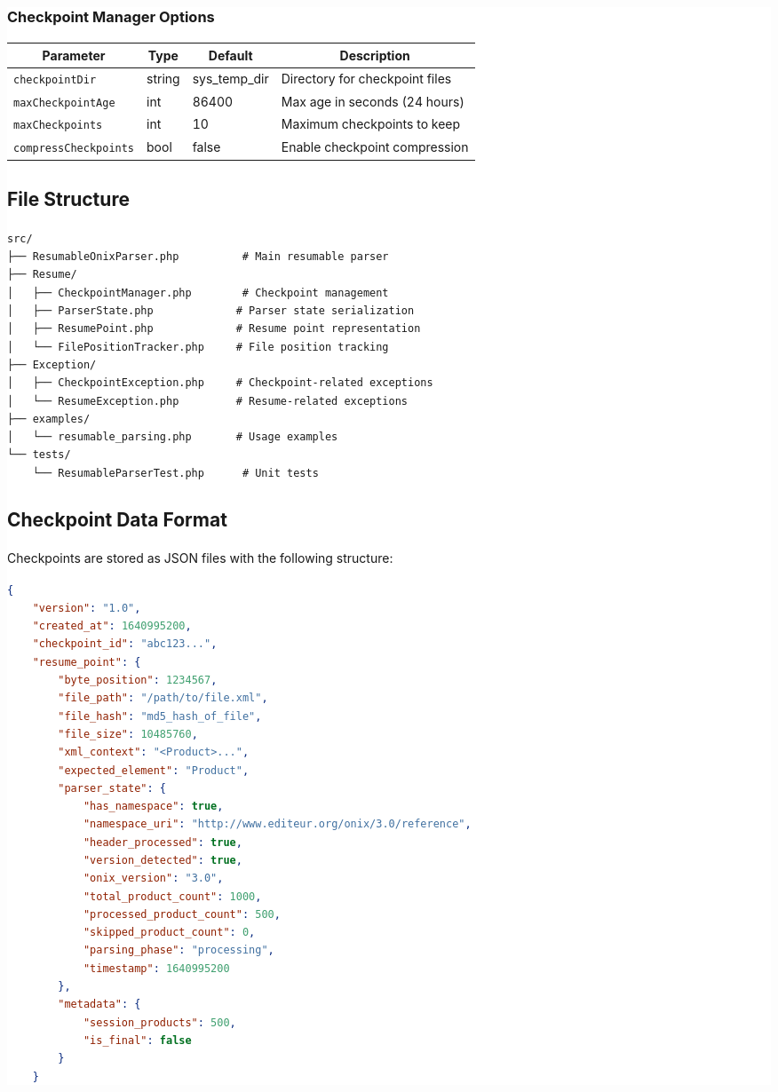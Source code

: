 ### Checkpoint Manager Options

| Parameter | Type | Default | Description |
|-----------|------|---------|-------------|
| `checkpointDir` | string | sys_temp_dir | Directory for checkpoint files |
| `maxCheckpointAge` | int | 86400 | Max age in seconds (24 hours) |
| `maxCheckpoints` | int | 10 | Maximum checkpoints to keep |
| `compressCheckpoints` | bool | false | Enable checkpoint compression |

## File Structure

```
src/
├── ResumableOnixParser.php          # Main resumable parser
├── Resume/
│   ├── CheckpointManager.php        # Checkpoint management
│   ├── ParserState.php             # Parser state serialization
│   ├── ResumePoint.php             # Resume point representation
│   └── FilePositionTracker.php     # File position tracking
├── Exception/
│   ├── CheckpointException.php     # Checkpoint-related exceptions
│   └── ResumeException.php         # Resume-related exceptions
├── examples/
│   └── resumable_parsing.php       # Usage examples
└── tests/
    └── ResumableParserTest.php      # Unit tests
```

## Checkpoint Data Format

Checkpoints are stored as JSON files with the following structure:

```json
{
    "version": "1.0",
    "created_at": 1640995200,
    "checkpoint_id": "abc123...",
    "resume_point": {
        "byte_position": 1234567,
        "file_path": "/path/to/file.xml",
        "file_hash": "md5_hash_of_file",
        "file_size": 10485760,
        "xml_context": "<Product>...",
        "expected_element": "Product",
        "parser_state": {
            "has_namespace": true,
            "namespace_uri": "http://www.editeur.org/onix/3.0/reference",
            "header_processed": true,
            "version_detected": true,
            "onix_version": "3.0",
            "total_product_count": 1000,
            "processed_product_count": 500,
            "skipped_product_count": 0,
            "parsing_phase": "processing",
            "timestamp": 1640995200
        },
        "metadata": {
            "session_products": 500,
            "is_final": false
        }
    }
```